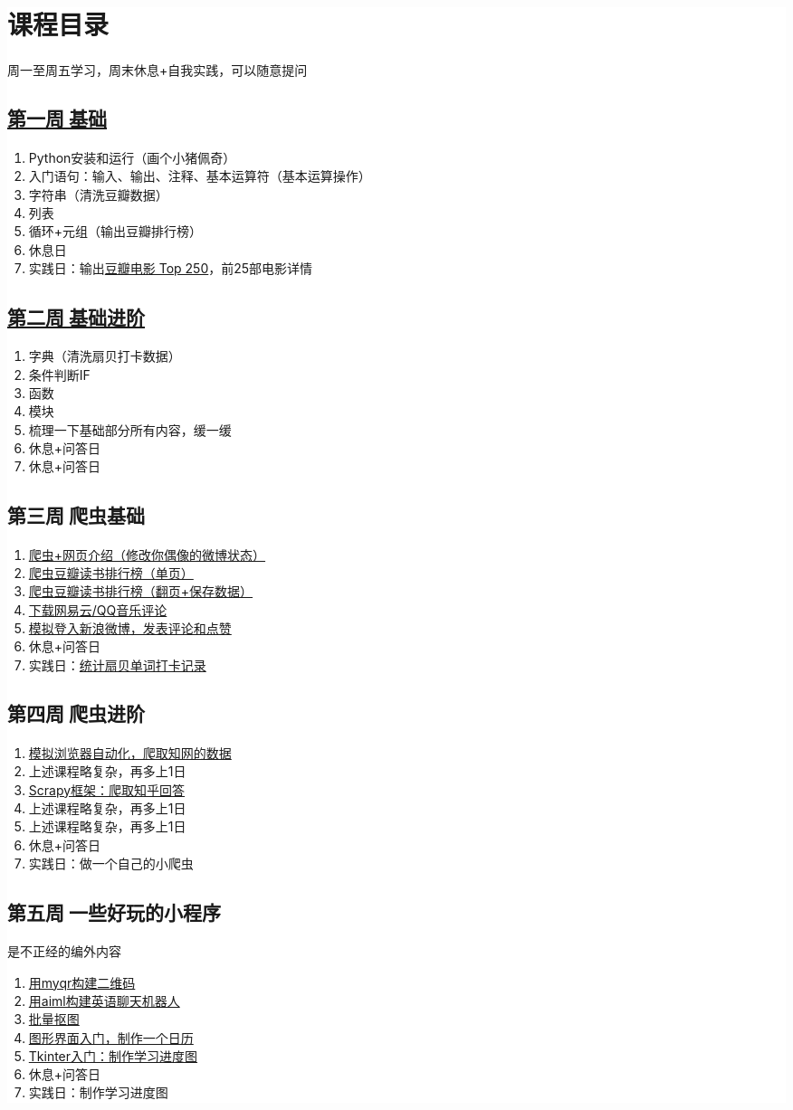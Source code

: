 # 课程目录

周一至周五学习，周末休息+自我实践，可以随意提问

## [第一周 基础](Python/basic.md)

1. Python安装和运行（画个小猪佩奇）
2. 入门语句：输入、输出、注释、基本运算符（基本运算操作）
3. 字符串（清洗豆瓣数据）
4. 列表 
5. 循环+元组（输出豆瓣排行榜）
6. 休息日
7. 实践日：输出[豆瓣电影 Top 250](https://movie.douban.com/top250)，前25部电影详情

## [第二周 基础进阶](Python/basic.md)

1. 字典（清洗扇贝打卡数据）
2. 条件判断IF
3. 函数
4. 模块
5. 梳理一下基础部分所有内容，缓一缓
6. 休息+问答日
7. 休息+问答日

## 第三周 爬虫基础

1. [爬虫+网页介绍（修改你偶像的微博状态）](Python/13.md)
2. [爬虫豆瓣读书排行榜（单页）](Python/31.md)
3. [爬虫豆瓣读书排行榜（翻页+保存数据）](Python/31.md)
4. [下载网易云/QQ音乐评论](Python/18.md)
5. [模拟登入新浪微博，发表评论和点赞](Python/20.md)
6. 休息+问答日
7. 实践日：[统计扇贝单词打卡记录](Python/27.md)

## 第四周 爬虫进阶

1. [模拟浏览器自动化，爬取知网的数据](Python/4.md)
2. 上述课程略复杂，再多上1日
3. [Scrapy框架：爬取知乎回答](Python/32.md)
4. 上述课程略复杂，再多上1日
5. 上述课程略复杂，再多上1日
6. 休息+问答日
7. 实践日：做一个自己的小爬虫

## 第五周 一些好玩的小程序

是不正经的编外内容

1. [用myqr构建二维码](Python/15.md)
2. [用aiml构建英语聊天机器人](Python/1.md)
3. [批量抠图](Python/30.md)
4. [图形界面入门，制作一个日历](Python/28.md)
5. [Tkinter入门：制作学习进度图](Python/29.md)
6. 休息+问答日
7. 实践日：制作学习进度图
